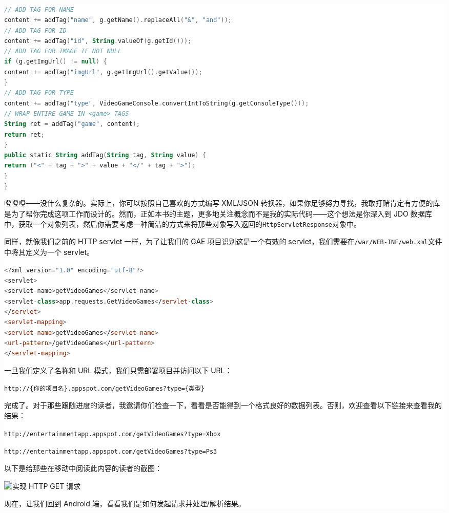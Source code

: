 ```kt
// ADD TAG FOR NAME
content += addTag("name", g.getName().replaceAll("&", "and"));
// ADD TAG FOR ID
content += addTag("id", String.valueOf(g.getId()));
// ADD TAG FOR IMAGE IF NOT NULL
if (g.getImgUrl() != null) {
content += addTag("imgUrl", g.getImgUrl().getValue());
}
// ADD TAG FOR TYPE
content += addTag("type", VideoGameConsole.convertIntToString(g.getConsoleType()));
// WRAP ENTIRE GAME IN <game> TAGS
String ret = addTag("game", content);
return ret;
}
public static String addTag(String tag, String value) {
return ("<" + tag + ">" + value + "</" + tag + ">");
}
}

```

噔噔噔——没什么复杂的。实际上，你可以按照自己喜欢的方式编写 XML/JSON 转换器，如果你足够努力寻找，我敢打赌肯定有方便的库是为了帮你完成这项工作而设计的。然而，正如本书的主题，更多地关注概念而不是我的实际代码——这个想法是你深入到 JDO 数据库中，获取一个对象列表，然后你需要考虑一种简洁的方式来将那些对象写入返回的`HttpServletResponse`对象中。

同样，就像我们之前的 HTTP servlet 一样，为了让我们的 GAE 项目识别这是一个有效的 servlet，我们需要在`/war/WEB-INF/web.xml`文件中将其定义为一个 servlet。

```kt
<?xml version="1.0" encoding="utf-8"?>
<servlet>
<servlet-name>getVideoGames</servlet-name>
<servlet-class>app.requests.GetVideoGames</servlet-class>
</servlet>
<servlet-mapping>
<servlet-name>getVideoGames</servlet-name>
<url-pattern>/getVideoGames</url-pattern>
</servlet-mapping>

```

一旦我们定义了名称和 URL 模式，我们只需部署项目并访问以下 URL：

`http://{你的项目名}.appspot.com/getVideoGames?type={类型}`

完成了。对于那些跟随进度的读者，我邀请你们检查一下，看看是否能得到一个格式良好的数据列表。否则，欢迎查看以下链接来查看我的结果： 

`http://entertainmentapp.appspot.com/getVideoGames?type=Xbox`

`http://entertainmentapp.appspot.com/getVideoGames?type=Ps3`

以下是给那些在移动中阅读此内容的读者的截图：

![实现 HTTP GET 请求](img/8123OS_10_01.jpg)

现在，让我们回到 Android 端，看看我们是如何发起请求并处理/解析结果。
